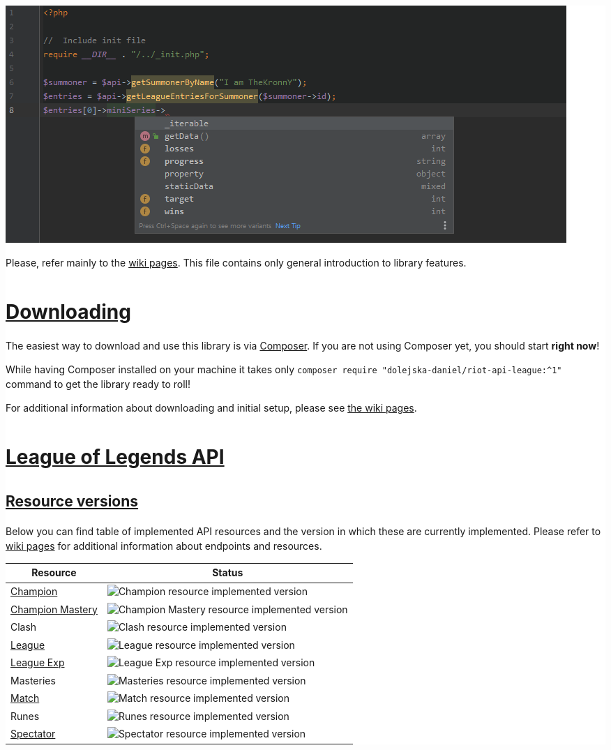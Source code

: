 ![API object hint (LeagueEntry.miniSeries)](examples/readme/ide_hint_object_2.png)

Please, refer mainly to the [wiki pages](https://github.com/dolejska-daniel/riot-api-league/wiki).
This file contains only general introduction to library features.


# [Downloading](https://github.com/dolejska-daniel/riot-api-league/wiki/Home#downloading)
The easiest way to download and use this library is via [Composer](https://getcomposer.org/).
If you are not using Composer yet, you should start **right now**!

While having Composer installed on your machine it takes only `composer require "dolejska-daniel/riot-api-league:^1"` command to get the library ready to roll!

For additional information about downloading and initial setup, please see [the wiki pages](https://github.com/dolejska-daniel/riot-api-league/wiki/Home#downloading).


# [League of Legends API](https://github.com/dolejska-daniel/riot-api-league/wiki/How-to-begin)

## [Resource versions](https://github.com/dolejska-daniel/riot-api-league/wiki/Resources-and-endpoints)
Below you can find table of implemented API resources and the version in which these are currently implemented.
Please refer to [wiki pages](https://github.com/dolejska-daniel/riot-api-league/wiki/Resources-and-endpoints) for additional information about endpoints and resources.

| Resource         | Status |
| ---------------- | ------ |
| [Champion](https://github.com/dolejska-daniel/riot-api-league/wiki/Resources-and-endpoints#champion-) | ![Champion resource implemented version](https://img.shields.io/badge/implemented_version-v3-brightgreen.svg) |
| [Champion Mastery](https://github.com/dolejska-daniel/riot-api-league/wiki/Resources-and-endpoints#champion-mastery-) | ![Champion Mastery resource implemented version](https://img.shields.io/badge/implemented_version-v4-brightgreen.svg) |
| Clash | ![Clash resource implemented version](https://img.shields.io/badge/implemented_version-not_yet_implemented-orange.svg) |
| [League](https://github.com/dolejska-daniel/riot-api-league/wiki/Resources-and-endpoints#league-) | ![League resource implemented version](https://img.shields.io/badge/implemented_version-v4-brightgreen.svg) |
| [League Exp](https://github.com/dolejska-daniel/riot-api-league/wiki/Resources-and-endpoints#league-exp-) | ![League Exp resource implemented version](https://img.shields.io/badge/implemented_version-v4-brightgreen.svg) |
| Masteries | ![Masteries resource implemented version](https://img.shields.io/badge/implemented_version-deprecated-gray.svg) |
| [Match](https://github.com/dolejska-daniel/riot-api-league/wiki/Resources-and-endpoints#match-) | ![Match resource implemented version](https://img.shields.io/badge/implemented_version-v4-brightgreen.svg) |
| Runes | ![Runes resource implemented version](https://img.shields.io/badge/implemented_version-deprecated-gray.svg) |
| [Spectator](https://github.com/dolejska-daniel/riot-api-league/wiki/Resources-and-endpoints#spectator-) | ![Spectator resource implemented version](https://img.shields.io/badge/implemented_version-v4-brightgreen.svg) |